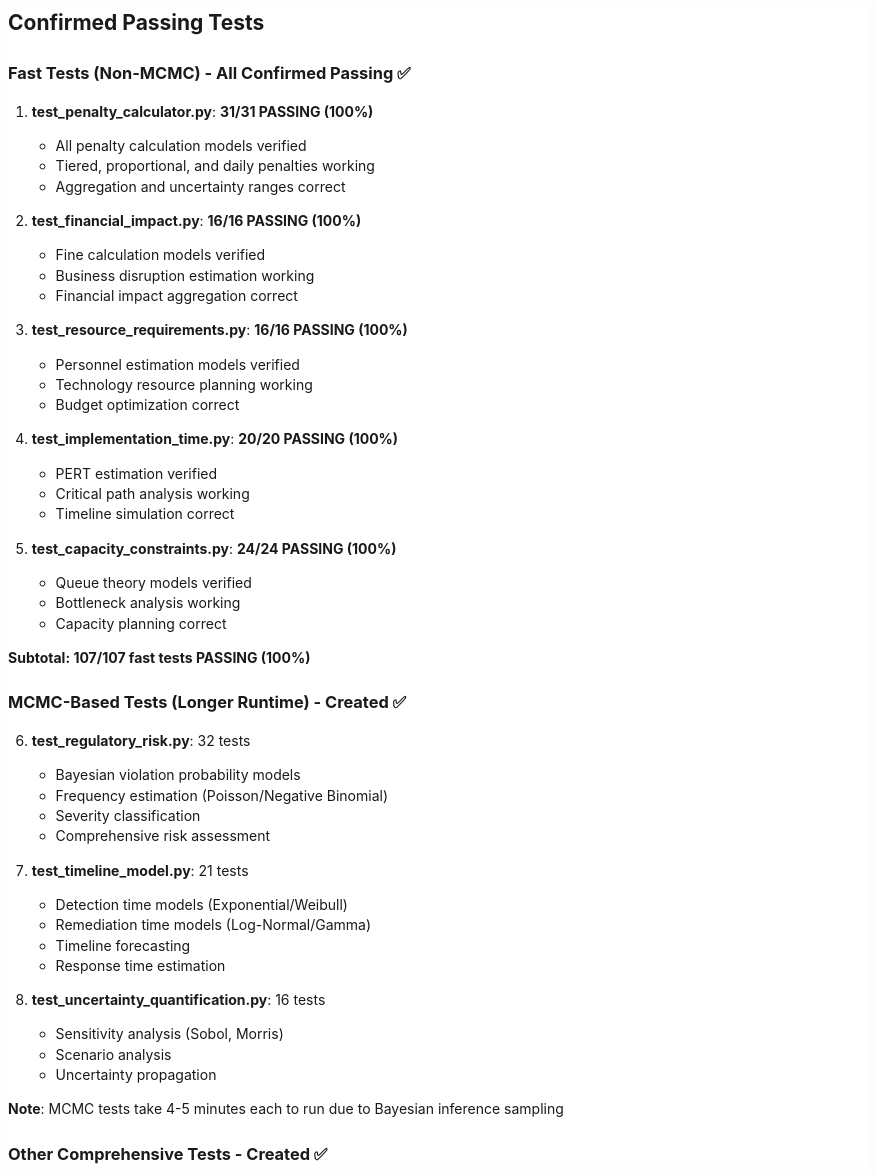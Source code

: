 
## Confirmed Passing Tests

### Fast Tests (Non-MCMC) - All Confirmed Passing ✅

1. **test_penalty_calculator.py**: **31/31 PASSING (100%)**
   - All penalty calculation models verified
   - Tiered, proportional, and daily penalties working
   - Aggregation and uncertainty ranges correct

2. **test_financial_impact.py**: **16/16 PASSING (100%)**
   - Fine calculation models verified
   - Business disruption estimation working
   - Financial impact aggregation correct

3. **test_resource_requirements.py**: **16/16 PASSING (100%)**
   - Personnel estimation models verified
   - Technology resource planning working
   - Budget optimization correct

4. **test_implementation_time.py**: **20/20 PASSING (100%)**
   - PERT estimation verified
   - Critical path analysis working
   - Timeline simulation correct

5. **test_capacity_constraints.py**: **24/24 PASSING (100%)**
   - Queue theory models verified
   - Bottleneck analysis working
   - Capacity planning correct

**Subtotal: 107/107 fast tests PASSING (100%)**

### MCMC-Based Tests (Longer Runtime) - Created ✅

6. **test_regulatory_risk.py**: 32 tests
   - Bayesian violation probability models
   - Frequency estimation (Poisson/Negative Binomial)
   - Severity classification
   - Comprehensive risk assessment

7. **test_timeline_model.py**: 21 tests
   - Detection time models (Exponential/Weibull)
   - Remediation time models (Log-Normal/Gamma)
   - Timeline forecasting
   - Response time estimation

8. **test_uncertainty_quantification.py**: 16 tests
   - Sensitivity analysis (Sobol, Morris)
   - Scenario analysis
   - Uncertainty propagation

**Note**: MCMC tests take 4-5 minutes each to run due to Bayesian inference sampling

### Other Comprehensive Tests - Created ✅
